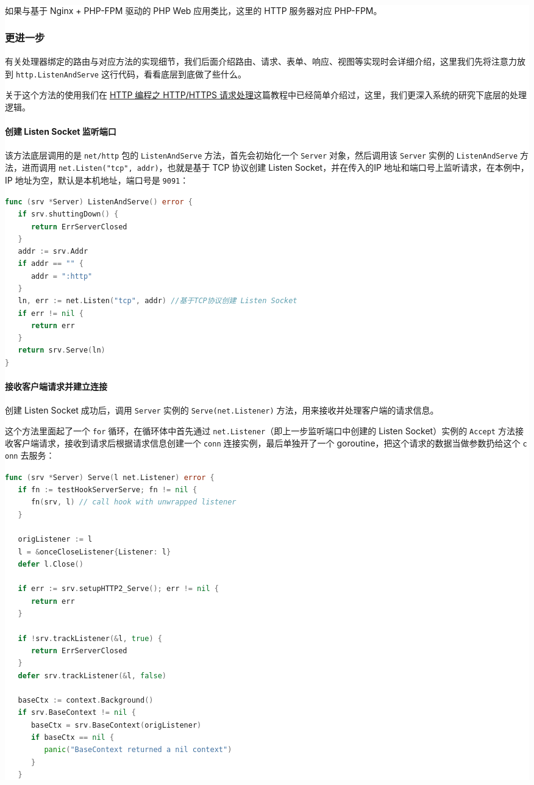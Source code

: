 如果与基于 Nginx + PHP-FPM 驱动的 PHP Web 应用类比，这里的 HTTP 服务器对应 PHP-FPM。

### 更进一步

有关处理器绑定的路由与对应方法的实现细节，我们后面介绍路由、请求、表单、响应、视图等实现时会详细介绍，这里我们先将注意力放到 `http.ListenAndServe` 这行代码，看看底层到底做了些什么。

关于这个方法的使用我们在 [HTTP 编程之 HTTP/HTTPS 请求处理](https://xueyuanjun.com/post/21040)这篇教程中已经简单介绍过，这里，我们更深入系统的研究下底层的处理逻辑。

#### 创建 Listen Socket 监听端口

该方法底层调用的是 `net/http` 包的 `ListenAndServe` 方法，首先会初始化一个 `Server` 对象，然后调用该 `Server` 实例的 `ListenAndServe` 方法，进而调用 `net.Listen("tcp", addr)`，也就是基于 TCP 协议创建 Listen Socket，并在传入的IP 地址和端口号上监听请求，在本例中，IP 地址为空，默认是本机地址，端口号是 `9091`：

```go
func (srv *Server) ListenAndServe() error {
   if srv.shuttingDown() {
      return ErrServerClosed
   }
   addr := srv.Addr
   if addr == "" {
      addr = ":http"
   }
   ln, err := net.Listen("tcp", addr) //基于TCP协议创建 Listen Socket
   if err != nil {
      return err
   }
   return srv.Serve(ln)
}
```

#### 接收客户端请求并建立连接

创建 Listen Socket 成功后，调用 `Server` 实例的 `Serve(net.Listener)` 方法，用来接收并处理客户端的请求信息。

这个方法里面起了一个 `for` 循环，在循环体中首先通过 `net.Listener`（即上一步监听端口中创建的 Listen Socket）实例的 `Accept` 方法接收客户端请求，接收到请求后根据请求信息创建一个 `conn` 连接实例，最后单独开了一个 goroutine，把这个请求的数据当做参数扔给这个 `conn` 去服务：

```go
func (srv *Server) Serve(l net.Listener) error {
   if fn := testHookServerServe; fn != nil {
      fn(srv, l) // call hook with unwrapped listener
   }

   origListener := l
   l = &onceCloseListener{Listener: l}
   defer l.Close()

   if err := srv.setupHTTP2_Serve(); err != nil {
      return err
   }

   if !srv.trackListener(&l, true) {
      return ErrServerClosed
   }
   defer srv.trackListener(&l, false)

   baseCtx := context.Background()
   if srv.BaseContext != nil {
      baseCtx = srv.BaseContext(origListener)
      if baseCtx == nil {
         panic("BaseContext returned a nil context")
      }
   }

```